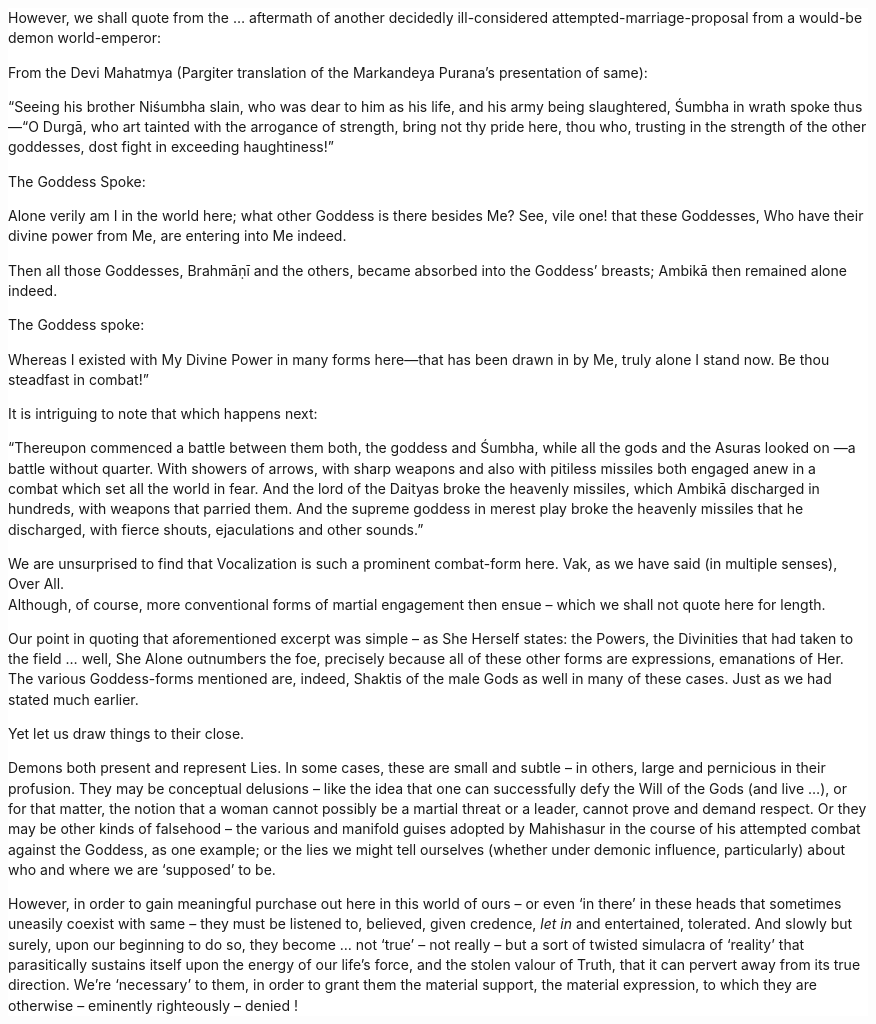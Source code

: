 However, we shall quote from the … aftermath of another decidedly ill-considered attempted-marriage-proposal from a would-be demon world-emperor:

From the Devi Mahatmya (Pargiter translation of the Markandeya Purana’s presentation of same):

“Seeing his brother Niśumbha slain, who was dear to him as his life, and his army being slaughtered, Śumbha in wrath spoke thus—“O Durgā, who art tainted with the arrogance of strength, bring not thy pride here, thou who, trusting in the strength of the other goddesses, dost fight in exceeding haughtiness!”

The Goddess Spoke:

Alone verily am I in the world here; what other Goddess is there besides Me? See, vile one! that these Goddesses, Who have their divine power from Me, are entering into Me indeed.

Then all those Goddesses, Brahmāṇī and the others, became absorbed into the Goddess’ breasts; Ambikā then remained alone indeed.

The Goddess spoke:

Whereas I existed with My Divine Power in many forms here—that has been drawn in by Me, truly alone I stand now. Be thou steadfast in combat!”

It is intriguing to note that which happens next:

“Thereupon commenced a battle between them both, the goddess and Śumbha, while all the gods and the Asuras looked on —a battle without quarter. With showers of arrows, with sharp weapons and also with pitiless missiles both engaged anew in a combat which set all the world in fear. And the lord of the Daityas broke the heavenly missiles, which Ambikā discharged in hundreds, with weapons that parried them. And the supreme goddess in merest play broke the heavenly missiles that he discharged, with fierce shouts, ejaculations and other sounds.”

We are unsurprised to find that Vocalization is such a prominent combat-form here. Vak, as we have said (in multiple senses), Over All.  
Although, of course, more conventional forms of martial engagement then ensue – which we shall not quote here for length.

Our point in quoting that aforementioned excerpt was simple – as She Herself states: the Powers, the Divinities that had taken to the field … well, She Alone outnumbers the foe, precisely because all of these other forms are expressions, emanations of Her. The various Goddess-forms mentioned are, indeed, Shaktis of the male Gods as well in many of these cases. Just as we had stated much earlier.

Yet let us draw things to their close.

Demons both present and represent Lies. In some cases, these are small and subtle – in others, large and pernicious in their profusion. They may be conceptual delusions – like the idea that one can successfully defy the Will of the Gods (and live …), or for that matter, the notion that a woman cannot possibly be a martial threat or a leader, cannot prove and demand respect. Or they may be other kinds of falsehood – the various and manifold guises adopted by Mahishasur in the course of his attempted combat against the Goddess, as one example; or the lies we might tell ourselves (whether under demonic influence, particularly) about who and where we are ‘supposed’ to be.

However, in order to gain meaningful purchase out here in this world of ours – or even ‘in there’ in these heads that sometimes uneasily coexist with same – they must be listened to, believed, given credence, *let in* and entertained, tolerated. And slowly but surely, upon our beginning to do so, they become … not ‘true’ – not really – but a sort of twisted simulacra of ‘reality’ that parasitically sustains itself upon the energy of our life’s force, and the stolen valour of Truth, that it can pervert away from its true direction. We’re ‘necessary’ to them, in order to grant them the material support, the material expression, to which they are otherwise – eminently righteously – denied !
